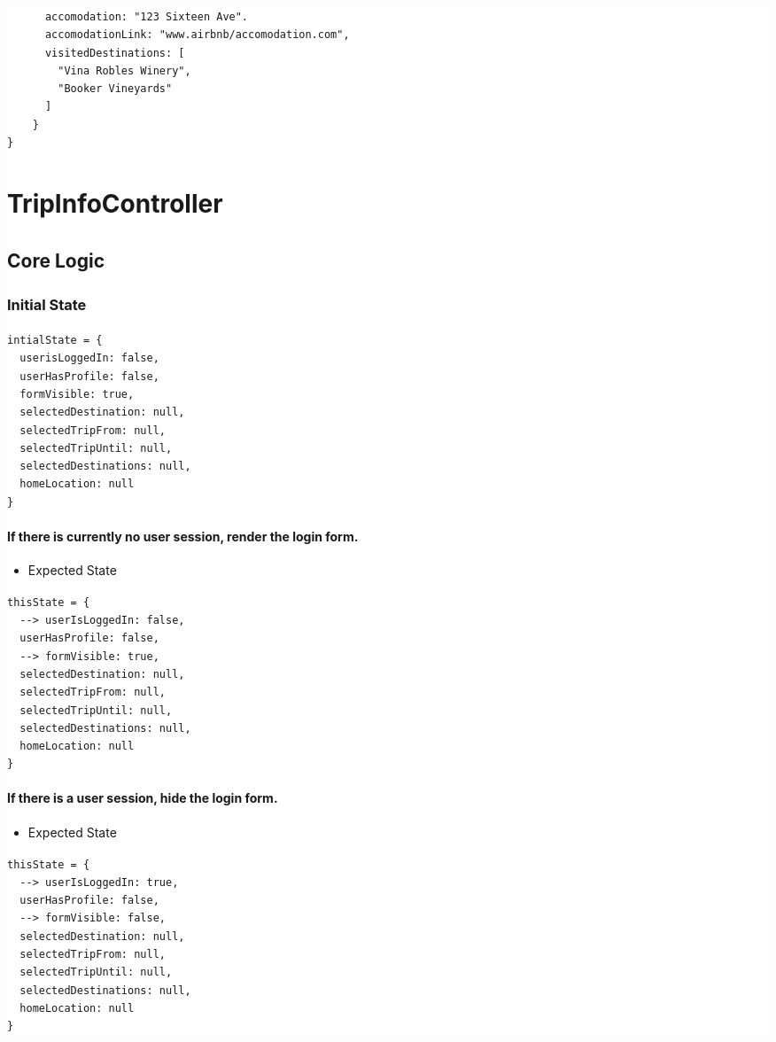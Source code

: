   ``` 
        accomodation: "123 Sixteen Ave". 
        accomodationLink: "www.airbnb/accomodation.com",
        visitedDestinations: [
          "Vina Robles Winery",
          "Booker Vineyards"
        ]
      }
  }
  ``` 
   

# TripInfoController  

## Core Logic 
### Initial State
``` 
intialState = {
  userisLoggedIn: false, 
  userHasProfile: false,
  formVisible: true, 
  selectedDestination: null,
  selectedTripFrom: null,
  selectedTripUntil: null, 
  selectedDestinations: null,
  homeLocation: null
}
``` 
#### If there is currently no user session, render the login form. 

* Expected State 
``` 
thisState = {
  --> userIsLoggedIn: false, 
  userHasProfile: false,
  --> formVisible: true, 
  selectedDestination: null,
  selectedTripFrom: null,
  selectedTripUntil: null, 
  selectedDestinations: null,
  homeLocation: null
}
``` 

#### If there is a user session, hide the login form. 

* Expected State 
``` 
thisState = {
  --> userIsLoggedIn: true, 
  userHasProfile: false,
  --> formVisible: false, 
  selectedDestination: null,
  selectedTripFrom: null,
  selectedTripUntil: null, 
  selectedDestinations: null,
  homeLocation: null
}
``` 
